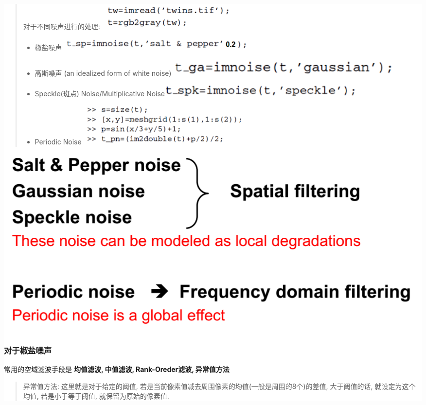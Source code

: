 > 对于不同噪声进行的处理: ![1545735877311](assets/1545735877311.png)
>
> * 椒盐噪声  ![1545735906838](assets/1545735906838.png)
>
> * 高斯噪声 (an idealized form of white noise)![1545735960806](assets/1545735960806.png)
> * Speckle(斑点) Noise/Multiplicative Noise![1545736104073](assets/1545736104073.png)
> * Periodic Noise ![1545736270982](assets/1545736270982.png)

![1545736207252](assets/1545736207252.png)

### 对于椒盐噪声

常用的空域滤波手段是 **均值滤波, 中值滤波, Rank-Oreder滤波, 异常值方法** 

> 异常值方法: 这里就是对于给定的阈值, 若是当前像素值减去周围像素的均值(一般是周围的8个)的差值, 大于阈值的话, 就设定为这个均值, 若是小于等于阈值, 就保留为原始的像素值.

